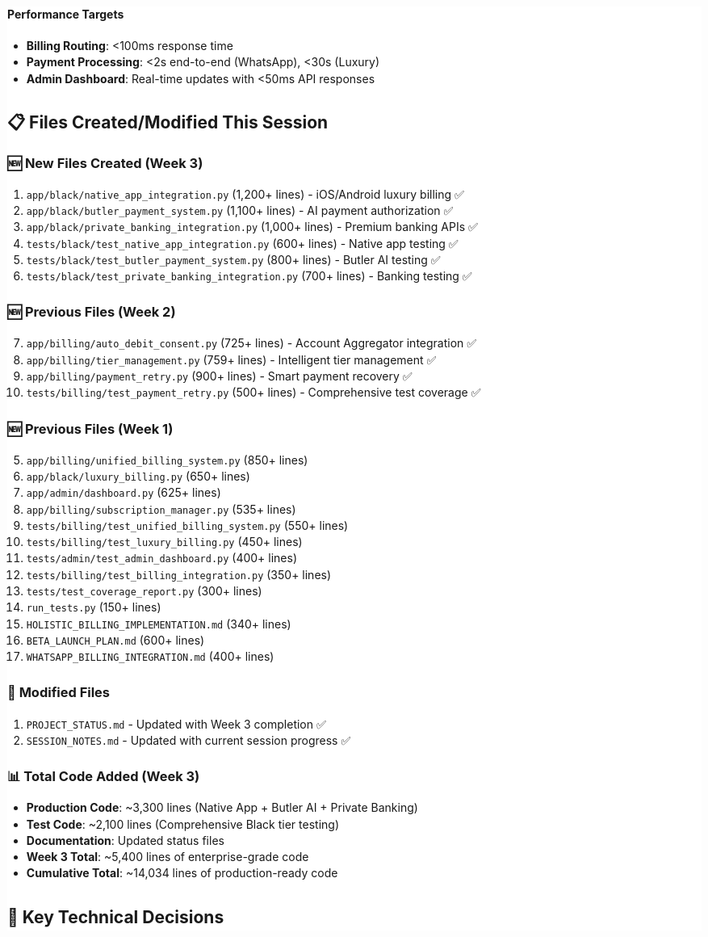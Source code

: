 #### **Performance Targets**
- **Billing Routing**: <100ms response time
- **Payment Processing**: <2s end-to-end (WhatsApp), <30s (Luxury)
- **Admin Dashboard**: Real-time updates with <50ms API responses

## 📋 **Files Created/Modified This Session**

### 🆕 **New Files Created (Week 3)**
1. `app/black/native_app_integration.py` (1,200+ lines) - iOS/Android luxury billing ✅
2. `app/black/butler_payment_system.py` (1,100+ lines) - AI payment authorization ✅
3. `app/black/private_banking_integration.py` (1,000+ lines) - Premium banking APIs ✅
4. `tests/black/test_native_app_integration.py` (600+ lines) - Native app testing ✅
5. `tests/black/test_butler_payment_system.py` (800+ lines) - Butler AI testing ✅
6. `tests/black/test_private_banking_integration.py` (700+ lines) - Banking testing ✅

### 🆕 **Previous Files (Week 2)**
7. `app/billing/auto_debit_consent.py` (725+ lines) - Account Aggregator integration ✅
8. `app/billing/tier_management.py` (759+ lines) - Intelligent tier management ✅
9. `app/billing/payment_retry.py` (900+ lines) - Smart payment recovery ✅
10. `tests/billing/test_payment_retry.py` (500+ lines) - Comprehensive test coverage ✅

### 🆕 **Previous Files (Week 1)**
5. `app/billing/unified_billing_system.py` (850+ lines)
6. `app/black/luxury_billing.py` (650+ lines)  
7. `app/admin/dashboard.py` (625+ lines)
8. `app/billing/subscription_manager.py` (535+ lines)
9. `tests/billing/test_unified_billing_system.py` (550+ lines)
10. `tests/billing/test_luxury_billing.py` (450+ lines)
11. `tests/admin/test_admin_dashboard.py` (400+ lines)
12. `tests/billing/test_billing_integration.py` (350+ lines)
13. `tests/test_coverage_report.py` (300+ lines)
14. `run_tests.py` (150+ lines)
15. `HOLISTIC_BILLING_IMPLEMENTATION.md` (340+ lines)
16. `BETA_LAUNCH_PLAN.md` (600+ lines)
17. `WHATSAPP_BILLING_INTEGRATION.md` (400+ lines)

### 📝 **Modified Files**
1. `PROJECT_STATUS.md` - Updated with Week 3 completion ✅
2. `SESSION_NOTES.md` - Updated with current session progress ✅

### 📊 **Total Code Added (Week 3)**
- **Production Code**: ~3,300 lines (Native App + Butler AI + Private Banking)
- **Test Code**: ~2,100 lines (Comprehensive Black tier testing)
- **Documentation**: Updated status files
- **Week 3 Total**: ~5,400 lines of enterprise-grade code
- **Cumulative Total**: ~14,034 lines of production-ready code

## 🎯 **Key Technical Decisions**
